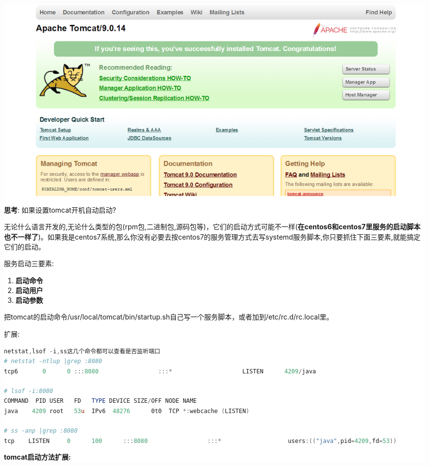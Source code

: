 ![1545728353963](tomcat图片/tomcat主页.png)



**思考**: 如果设置tomcat开机自动启动?

无论什么语言开发的,无论什么类型的包(rpm包,二进制包,源码包等)，它们的启动方式可能不一样(**在centos6和centos7里服务的启动脚本也不一样了**)。如果我是centos7系统,那么你没有必要去按centos7的服务管理方式去写systemd服务脚本,你只要抓住下面三要素,就能搞定它们的启动。

服务启动三要素:

1. **启动命令**
2. **启动用户**
3. **启动参数**

把tomcat的启动命令/usr/local/tomcat/bin/startup.sh自己写一个服务脚本，或者加到/etc/rc.d/rc.local里。



扩展:

~~~powershell
netstat,lsof -i,ss这几个命令都可以查看是否监听端口
# netstat -ntlup |grep :8080
tcp6       0      0 :::8080                 :::*                    LISTEN      4209/java

# lsof -i:8080
COMMAND  PID USER   FD   TYPE DEVICE SIZE/OFF NODE NAME
java    4209 root   53u  IPv6  48276      0t0  TCP *:webcache (LISTEN)

# ss -anp |grep :8080
tcp    LISTEN     0      100      :::8080                 :::*                   users:(("java",pid=4209,fd=53))
~~~



**tomcat启动方法扩展:**
